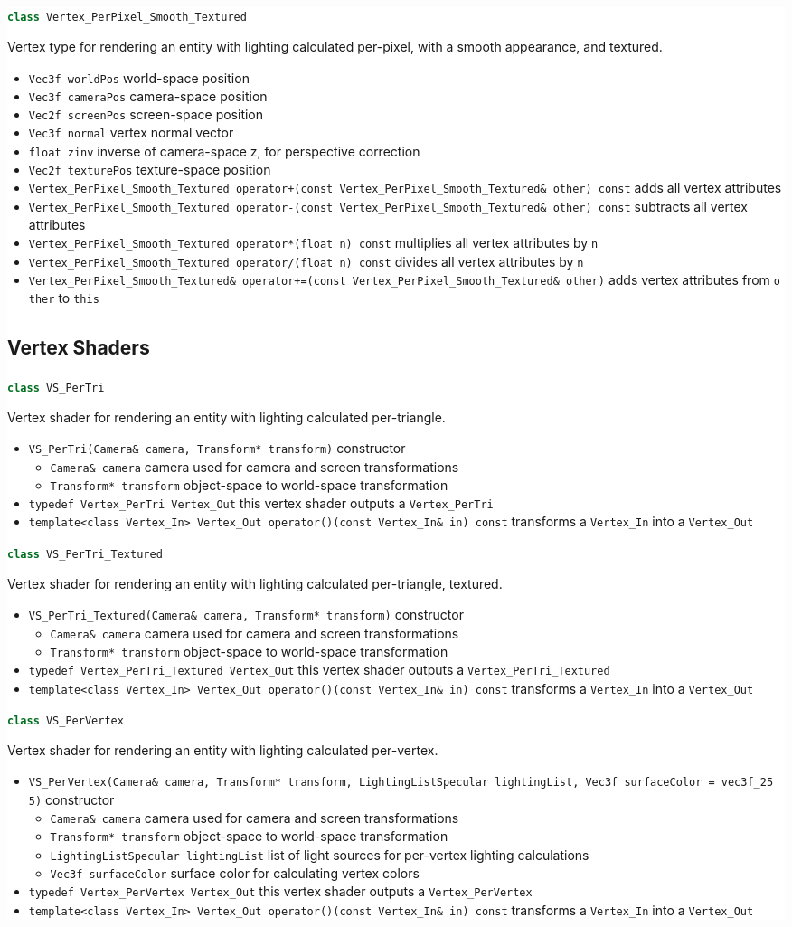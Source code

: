```cpp
class Vertex_PerPixel_Smooth_Textured
```
Vertex type for rendering an entity with lighting calculated per-pixel, with a smooth appearance, and textured.
- `Vec3f worldPos` world-space position
- `Vec3f cameraPos` camera-space position
- `Vec2f screenPos` screen-space position
- `Vec3f normal` vertex normal vector
- `float zinv` inverse of camera-space z, for perspective correction
- `Vec2f texturePos` texture-space position
- `Vertex_PerPixel_Smooth_Textured operator+(const Vertex_PerPixel_Smooth_Textured& other) const` adds all vertex attributes
- `Vertex_PerPixel_Smooth_Textured operator-(const Vertex_PerPixel_Smooth_Textured& other) const` subtracts all vertex attributes
- `Vertex_PerPixel_Smooth_Textured operator*(float n) const` multiplies all vertex attributes by `n`
- `Vertex_PerPixel_Smooth_Textured operator/(float n) const` divides all vertex attributes by `n`
- `Vertex_PerPixel_Smooth_Textured& operator+=(const Vertex_PerPixel_Smooth_Textured& other)` adds vertex attributes from `other` to `this`

## Vertex Shaders
```cpp
class VS_PerTri
```
Vertex shader for rendering an entity with lighting calculated per-triangle.
- `VS_PerTri(Camera& camera, Transform* transform)` constructor
    - `Camera& camera` camera used for camera and screen transformations
    - `Transform* transform` object-space to world-space transformation
- `typedef Vertex_PerTri Vertex_Out` this vertex shader outputs a `Vertex_PerTri`
- `template<class Vertex_In> Vertex_Out operator()(const Vertex_In& in) const` transforms a `Vertex_In` into a `Vertex_Out`

```cpp
class VS_PerTri_Textured
```
Vertex shader for rendering an entity with lighting calculated per-triangle, textured.
- `VS_PerTri_Textured(Camera& camera, Transform* transform)` constructor
    - `Camera& camera` camera used for camera and screen transformations
    - `Transform* transform` object-space to world-space transformation
- `typedef Vertex_PerTri_Textured Vertex_Out` this vertex shader outputs a `Vertex_PerTri_Textured`
- `template<class Vertex_In> Vertex_Out operator()(const Vertex_In& in) const` transforms a `Vertex_In` into a `Vertex_Out`

```cpp
class VS_PerVertex
```
Vertex shader for rendering an entity with lighting calculated per-vertex.
- `VS_PerVertex(Camera& camera, Transform* transform, LightingListSpecular lightingList, Vec3f surfaceColor = vec3f_255)` constructor
    - `Camera& camera` camera used for camera and screen transformations
    - `Transform* transform` object-space to world-space transformation
    - `LightingListSpecular lightingList` list of light sources for per-vertex lighting calculations
    - `Vec3f surfaceColor` surface color for calculating vertex colors
- `typedef Vertex_PerVertex Vertex_Out` this vertex shader outputs a `Vertex_PerVertex`
- `template<class Vertex_In> Vertex_Out operator()(const Vertex_In& in) const` transforms a `Vertex_In` into a `Vertex_Out`
